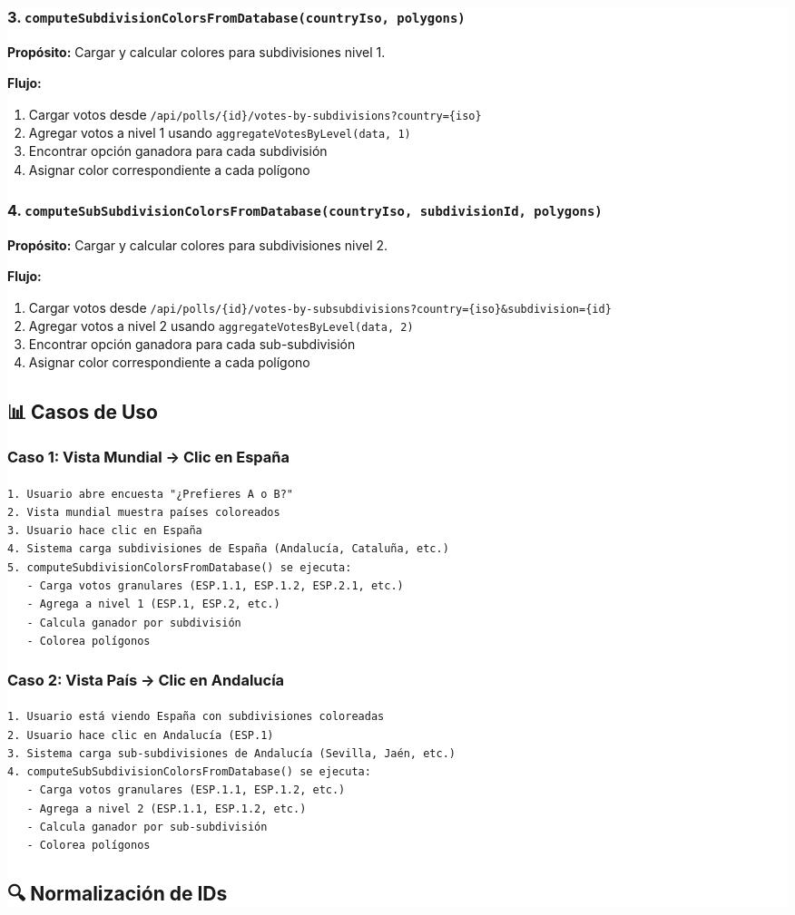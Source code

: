 ### 3. `computeSubdivisionColorsFromDatabase(countryIso, polygons)`

**Propósito:** Cargar y calcular colores para subdivisiones nivel 1.

**Flujo:**
1. Cargar votos desde `/api/polls/{id}/votes-by-subdivisions?country={iso}`
2. Agregar votos a nivel 1 usando `aggregateVotesByLevel(data, 1)`
3. Encontrar opción ganadora para cada subdivisión
4. Asignar color correspondiente a cada polígono

### 4. `computeSubSubdivisionColorsFromDatabase(countryIso, subdivisionId, polygons)`

**Propósito:** Cargar y calcular colores para subdivisiones nivel 2.

**Flujo:**
1. Cargar votos desde `/api/polls/{id}/votes-by-subsubdivisions?country={iso}&subdivision={id}`
2. Agregar votos a nivel 2 usando `aggregateVotesByLevel(data, 2)`
3. Encontrar opción ganadora para cada sub-subdivisión
4. Asignar color correspondiente a cada polígono

## 📊 Casos de Uso

### Caso 1: Vista Mundial → Clic en España

```
1. Usuario abre encuesta "¿Prefieres A o B?"
2. Vista mundial muestra países coloreados
3. Usuario hace clic en España
4. Sistema carga subdivisiones de España (Andalucía, Cataluña, etc.)
5. computeSubdivisionColorsFromDatabase() se ejecuta:
   - Carga votos granulares (ESP.1.1, ESP.1.2, ESP.2.1, etc.)
   - Agrega a nivel 1 (ESP.1, ESP.2, etc.)
   - Calcula ganador por subdivisión
   - Colorea polígonos
```

### Caso 2: Vista País → Clic en Andalucía

```
1. Usuario está viendo España con subdivisiones coloreadas
2. Usuario hace clic en Andalucía (ESP.1)
3. Sistema carga sub-subdivisiones de Andalucía (Sevilla, Jaén, etc.)
4. computeSubSubdivisionColorsFromDatabase() se ejecuta:
   - Carga votos granulares (ESP.1.1, ESP.1.2, etc.)
   - Agrega a nivel 2 (ESP.1.1, ESP.1.2, etc.)
   - Calcula ganador por sub-subdivisión
   - Colorea polígonos
```

## 🔍 Normalización de IDs

